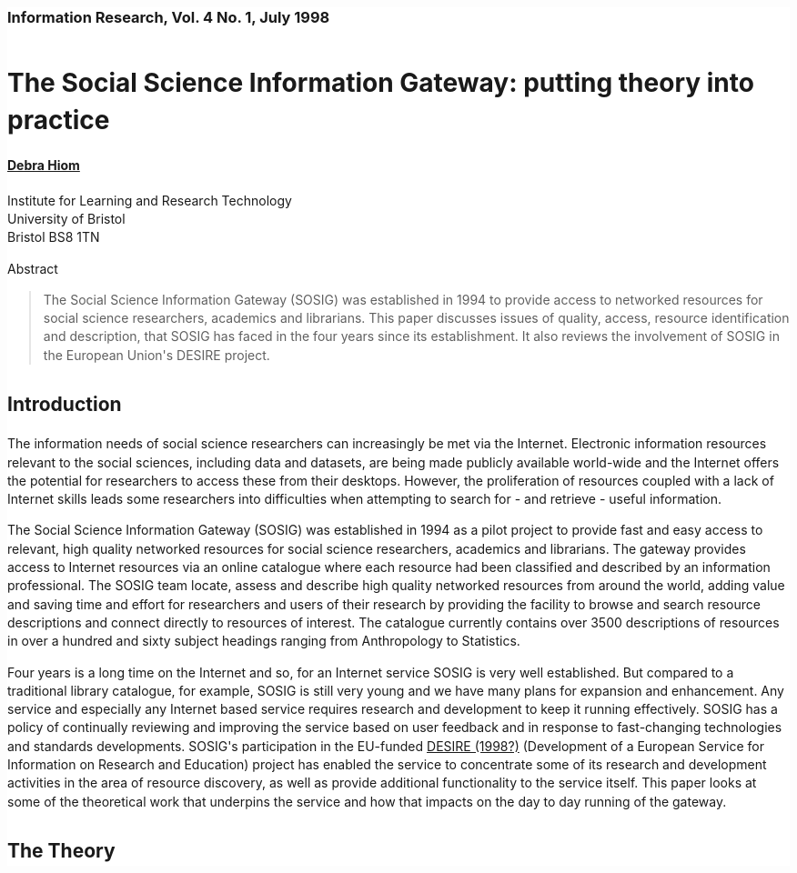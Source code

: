 ### Information Research, Vol. 4 No. 1, July 1998


# The Social Science Information Gateway: putting theory into practice

#### [Debra Hiom](MAILTO:D.Hiom@bristol.ac.uk)  
Institute for Learning and Research Technology  
University of Bristol  
Bristol BS8 1TN

<div>Abstract</div>

> The Social Science Information Gateway (SOSIG) was established in 1994 to provide access to networked resources for social science researchers, academics and librarians. This paper discusses issues of quality, access, resource identification and description, that SOSIG has faced in the four years since its establishment. It also reviews the involvement of SOSIG in the European Union's DESIRE project.

## Introduction

The information needs of social science researchers can increasingly be met via the Internet. Electronic information resources relevant to the social sciences, including data and datasets, are being made publicly available world-wide and the Internet offers the potential for researchers to access these from their desktops. However, the proliferation of resources coupled with a lack of Internet skills leads some researchers into difficulties when attempting to search for - and retrieve - useful information.

The Social Science Information Gateway (SOSIG) was established in 1994 as a pilot project to provide fast and easy access to relevant, high quality networked resources for social science researchers, academics and librarians. The gateway provides access to Internet resources via an online catalogue where each resource had been classified and described by an information professional. The SOSIG team locate, assess and describe high quality networked resources from around the world, adding value and saving time and effort for researchers and users of their research by providing the facility to browse and search resource descriptions and connect directly to resources of interest. The catalogue currently contains over 3500 descriptions of resources in over a hundred and sixty subject headings ranging from Anthropology to Statistics.

Four years is a long time on the Internet and so, for an Internet service SOSIG is very well established. But compared to a traditional library catalogue, for example, SOSIG is still very young and we have many plans for expansion and enhancement. Any service and especially any Internet based service requires research and development to keep it running effectively. SOSIG has a policy of continually reviewing and improving the service based on user feedback and in response to fast-changing technologies and standards developments. SOSIG's participation in the EU-funded [DESIRE (1998?)](#des) (Development of a European Service for Information on Research and Education) project has enabled the service to concentrate some of its research and development activities in the area of resource discovery, as well as provide additional functionality to the service itself. This paper looks at some of the theoretical work that underpins the service and how that impacts on the day to day running of the gateway.

## The Theory

